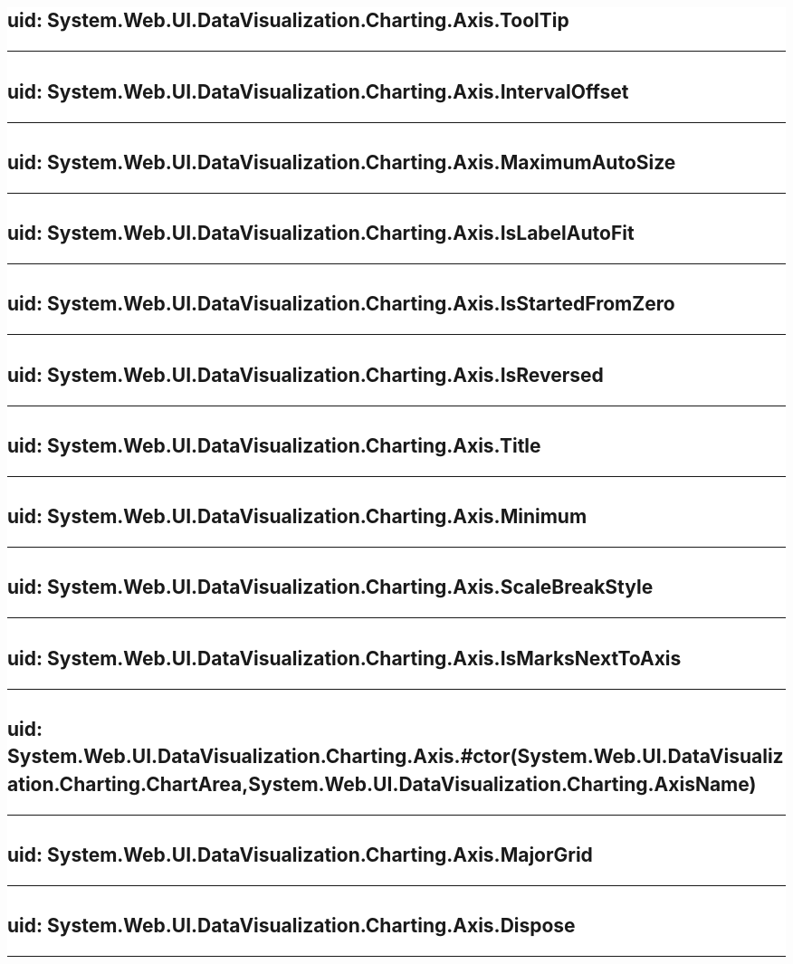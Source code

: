 uid: System.Web.UI.DataVisualization.Charting.Axis.ToolTip
---

---
uid: System.Web.UI.DataVisualization.Charting.Axis.IntervalOffset
---

---
uid: System.Web.UI.DataVisualization.Charting.Axis.MaximumAutoSize
---

---
uid: System.Web.UI.DataVisualization.Charting.Axis.IsLabelAutoFit
---

---
uid: System.Web.UI.DataVisualization.Charting.Axis.IsStartedFromZero
---

---
uid: System.Web.UI.DataVisualization.Charting.Axis.IsReversed
---

---
uid: System.Web.UI.DataVisualization.Charting.Axis.Title
---

---
uid: System.Web.UI.DataVisualization.Charting.Axis.Minimum
---

---
uid: System.Web.UI.DataVisualization.Charting.Axis.ScaleBreakStyle
---

---
uid: System.Web.UI.DataVisualization.Charting.Axis.IsMarksNextToAxis
---

---
uid: System.Web.UI.DataVisualization.Charting.Axis.#ctor(System.Web.UI.DataVisualization.Charting.ChartArea,System.Web.UI.DataVisualization.Charting.AxisName)
---

---
uid: System.Web.UI.DataVisualization.Charting.Axis.MajorGrid
---

---
uid: System.Web.UI.DataVisualization.Charting.Axis.Dispose
---

---